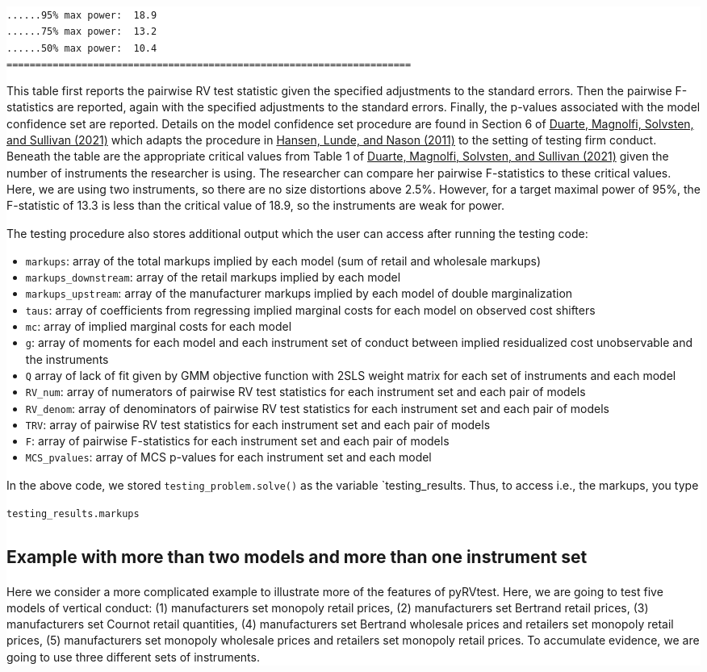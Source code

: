 ````
......95% max power:  18.9                                                         
......75% max power:  13.2                                                         
......50% max power:  10.4                                                         
======================================================================
````

This table first reports the pairwise RV test statistic given the specified adjustments to the standard errors.  Then the pairwise F-statistics are reported, again with the specified adjustments to the standard errors.  Finally, the p-values associated with the model confidence set are reported.  Details on the model confidence set procedure are found in Section 6 of [Duarte, Magnolfi, Solvsten, and Sullivan (2021)](#dmss) which adapts the procedure in [Hansen, Lunde, and Nason (2011)](#hln) to the setting of testing firm conduct.  Beneath the table are the appropriate critical values from Table 1 of [Duarte, Magnolfi, Solvsten, and Sullivan (2021)](#dmss) given the number of instruments the researcher is using.  The researcher can compare her pairwise F-statistics to these critical values.  Here, we are using two instruments, so there are no size distortions above 2.5%.  However, for a target maximal power of 95%, the F-statistic of 13.3 is less than the critical value of 18.9, so the instruments are weak for power.

The testing procedure also stores additional output which the user can access after running the testing code:
* `markups`: array of the total markups implied by each model (sum of retail and wholesale markups)
* `markups_downstream`: array of the retail markups implied by each model
* `markups_upstream`: array of the manufacturer markups implied by each model of double marginalization
* `taus`: array of coefficients from regressing implied marginal costs for each model on observed cost shifters
* `mc`: array of implied marginal costs for each model
* `g`: array of moments for each model and each instrument set of conduct between implied residualized cost unobservable and the instruments
* `Q` array of lack of fit given by GMM objective function with 2SLS weight matrix for each set of instruments and each model
* `RV_num`: array of numerators of pairwise RV test statistics for each instrument set and each pair of models
* `RV_denom`: array of denominators of pairwise RV test statistics for each instrument set and each pair of models
* `TRV`: array of pairwise RV test statistics for each instrument set and each pair of models
* `F`: array of pairwise F-statistics for each instrument set and each pair of models
* `MCS_pvalues`: array of MCS p-values for each instrument set and each model

In the above code, we stored `testing_problem.solve()` as the variable `testing_results.  Thus, to access i.e., the markups, you type 
````
testing_results.markups
````

## Example with more than two models and more than one instrument set
Here we consider a more complicated example to illustrate more of the features of pyRVtest.  Here, we are going to test five models of vertical conduct: (1) manufacturers set monopoly retail prices, (2) manufacturers set Bertrand retail prices, (3) manufacturers set Cournot retail quantities, (4) manufacturers set Bertrand wholesale prices and retailers set monopoly retail prices, (5) manufacturers set monopoly wholesale prices and retailers set monopoly retail prices.  To accumulate evidence, we are going to use three different sets of instruments.  
